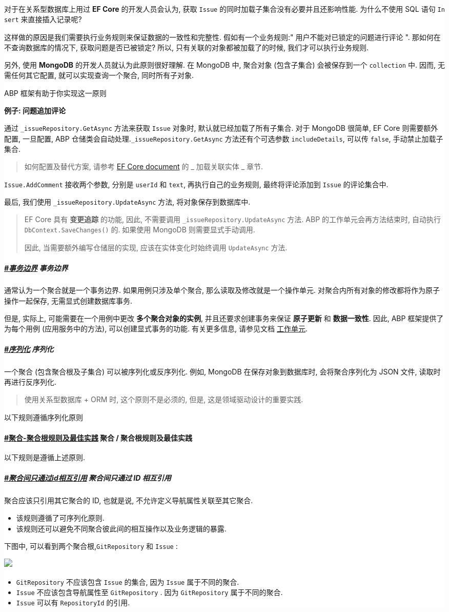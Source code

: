 对于在关系型数据库上用过 **EF Core** 的开发人员会认为, 获取 `Issue` 的同时加载子集合没有必要并且还影响性能. 为什么不使用 SQL 语句 `Insert` 来直接插入记录呢?

这样做的原因是我们需要执行业务规则来保证数据的一致性和完整性. 假如有一个业务规则:" 用户不能对已锁定的问题进行评论 ". 那如何在不查询数据库的情况下, 获取问题是否已被锁定? 所以, 只有关联的对象都被加载了的时候, 我们才可以执行业务规则.

另外, 使用 **MongoDB** 的开发人员就认为此原则很好理解. 在 MongoDB 中, 聚合对象 (包含子集合) 会被保存到一个 `collection` 中. 因而, 无需任何其它配置, 就可以实现查询一个聚合, 同时所有子对象.

ABP 框架有助于你实现这一原则

**例子: 问题追加评论**

通过 `_issueRepository.GetAsync` 方法来获取 `Issue` 对象时, 默认就已经加载了所有子集合. 对于 MongoDB 很简单, EF Core 则需要额外配置, 一旦配置, ABP 仓储类会自动处理.`_issueRepository.GetAsync` 方法还有个可选参数 `includeDetails`, 可以传 `false`, 手动禁止加载子集合.

> 如何配置及替代方案, 请参考 [EF Core document](https://docs.abp.io/zh-Hans/abp/latest/Entity-Framework-Core) 的 _ 加载关联实体 _ 章节.

`Issue.AddComment` 接收两个参数, 分别是 `userId` 和 `text`, 再执行自己的业务规则, 最终将评论添加到 `Issue` 的评论集合中.

最后, 我们使用 `_issueRepository.UpdateAsync` 方法, 将对象保存到数据库中.

> EF Core 具有 **变更追踪** 的功能, 因此, 不需要调用 `_issueRepository.UpdateAsync` 方法. ABP 的工作单元会再方法结束时, 自动执行 `DbContext.SaveChanges()` 的. 如果使用 MongoDB 则需要显式手动调用.
>
> 因此, 当需要额外编写仓储层的实现, 应该在实体变化时始终调用 `UpdateAsync` 方法.

##### [#事务边界](.//) 事务边界

通常认为一个聚合就是一个事务边界. 如果用例只涉及单个聚合, 那么读取及修改就是一个操作单元. 对聚合内所有对象的修改都将作为原子操作一起保存, 无需显式创建数据库事务.

但是, 实际上, 可能需要在一个用例中更改 **多个聚合对象的实例**, 并且还要求创建事务来保证 **原子更新** 和 **数据一致性**. 因此, ABP 框架提供了为每个用例 (应用服务中的方法), 可以创建显式事务的功能. 有关更多信息, 请参见文档 [工作单元](https://docs.abp.io/zh-Hans/abp/latest/Unit-Of-Work).

##### [#序列化](.//) 序列化

一个聚合 (包含聚合根及子集合) 可以被序列化或反序列化. 例如, MongoDB 在保存对象到数据库时, 会将聚合序列化为 JSON 文件, 读取时再进行反序列化.

> 使用关系型数据库 + ORM 时, 这个原则不是必须的, 但是, 这是领域驱动设计的重要实践.

以下规则遵循序列化原则

#### [#聚合-聚合根规则及最佳实践](.//) 聚合 / 聚合根规则及最佳实践

以下规则是遵循上述原则.

##### [#聚合间只通过id相互引用](.//) 聚合间只通过 ID 相互引用

聚合应该只引用其它聚合的 ID, 也就是说, 不允许定义导航属性关联至其它聚合.

* 该规则遵循了可序列化原则.
* 该规则还可以避免不同聚合彼此间的相互操作以及业务逻辑的暴露.

下图中, 可以看到两个聚合根,`GitRepository` 和 `Issue` :

[![](https://raw.githubusercontent.com/abpframework/abp/rel-5.0/docs/zh-Hans/images/domain-driven-design-reference-by-id-sample.png)](https://raw.githubusercontent.com/abpframework/abp/rel-5.0/docs/zh-Hans/images/domain-driven-design-reference-by-id-sample.png "domain-driven-design-reference-by-id-sample")

* `GitRepository` 不应该包含 `Issue` 的集合, 因为 `Issue` 属于不同的聚合.
* `Issue` 不应该包含导航属性至 `GitRepository` . 因为 `GitRepository` 属于不同的聚合.
* `Issue` 可以有 `RepositoryId` 的引用.
